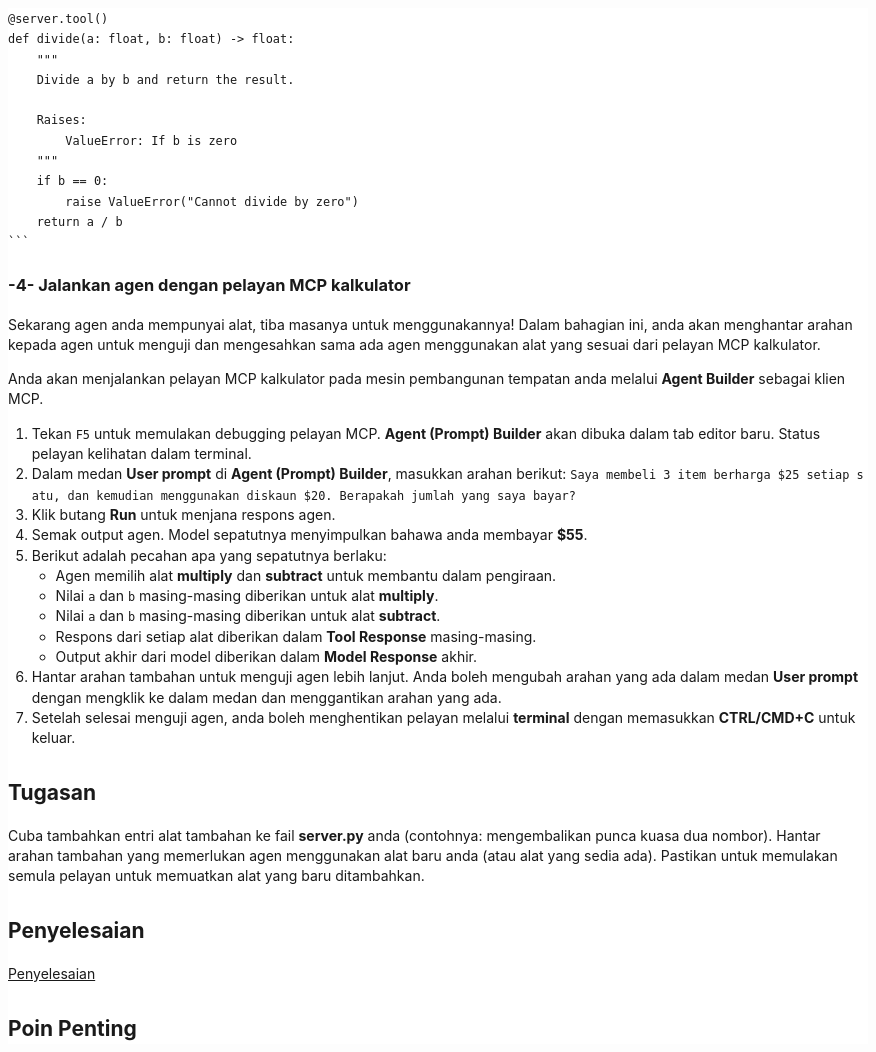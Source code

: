     @server.tool()
    def divide(a: float, b: float) -> float:
        """
        Divide a by b and return the result.
        
        Raises:
            ValueError: If b is zero
        """
        if b == 0:
            raise ValueError("Cannot divide by zero")
        return a / b
    ```

### -4- Jalankan agen dengan pelayan MCP kalkulator

Sekarang agen anda mempunyai alat, tiba masanya untuk menggunakannya! Dalam bahagian ini, anda akan menghantar arahan kepada agen untuk menguji dan mengesahkan sama ada agen menggunakan alat yang sesuai dari pelayan MCP kalkulator.

Anda akan menjalankan pelayan MCP kalkulator pada mesin pembangunan tempatan anda melalui **Agent Builder** sebagai klien MCP.

1. Tekan `F5` untuk memulakan debugging pelayan MCP. **Agent (Prompt) Builder** akan dibuka dalam tab editor baru. Status pelayan kelihatan dalam terminal.
1. Dalam medan **User prompt** di **Agent (Prompt) Builder**, masukkan arahan berikut: `Saya membeli 3 item berharga $25 setiap satu, dan kemudian menggunakan diskaun $20. Berapakah jumlah yang saya bayar?`
1. Klik butang **Run** untuk menjana respons agen.
1. Semak output agen. Model sepatutnya menyimpulkan bahawa anda membayar **$55**.
1. Berikut adalah pecahan apa yang sepatutnya berlaku:
    - Agen memilih alat **multiply** dan **subtract** untuk membantu dalam pengiraan.
    - Nilai `a` dan `b` masing-masing diberikan untuk alat **multiply**.
    - Nilai `a` dan `b` masing-masing diberikan untuk alat **subtract**.
    - Respons dari setiap alat diberikan dalam **Tool Response** masing-masing.
    - Output akhir dari model diberikan dalam **Model Response** akhir.
1. Hantar arahan tambahan untuk menguji agen lebih lanjut. Anda boleh mengubah arahan yang ada dalam medan **User prompt** dengan mengklik ke dalam medan dan menggantikan arahan yang ada.
1. Setelah selesai menguji agen, anda boleh menghentikan pelayan melalui **terminal** dengan memasukkan **CTRL/CMD+C** untuk keluar.

## Tugasan

Cuba tambahkan entri alat tambahan ke fail **server.py** anda (contohnya: mengembalikan punca kuasa dua nombor). Hantar arahan tambahan yang memerlukan agen menggunakan alat baru anda (atau alat yang sedia ada). Pastikan untuk memulakan semula pelayan untuk memuatkan alat yang baru ditambahkan.

## Penyelesaian

[Penyelesaian](./solution/README.md)

## Poin Penting
